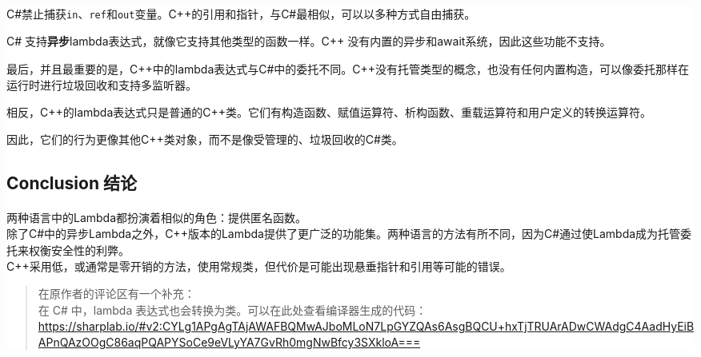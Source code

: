 C#禁止捕获`in`、`ref`和`out`变量。C++的引用和指针，与C#最相似，可以以多种方式自由捕获。

C# 支持**异步**lambda表达式，就像它支持其他类型的函数一样。C++ 没有内置的异步和await系统，因此这些功能不支持。

最后，并且最重要的是，C++中的lambda表达式与C#中的委托不同。C++没有托管类型的概念，也没有任何内置构造，可以像委托那样在运行时进行垃圾回收和支持多监听器。

相反，C++的lambda表达式只是普通的C++类。它们有构造函数、赋值运算符、析构函数、重载运算符和用户定义的转换运算符。

因此，它们的行为更像其他C++类对象，而不是像受管理的、垃圾回收的C#类。

## Conclusion  结论

两种语言中的Lambda都扮演着相似的角色：提供匿名函数。
</br>除了C#中的异步Lambda之外，C++版本的Lambda提供了更广泛的功能集。两种语言的方法有所不同，因为C#通过使Lambda成为托管委托来权衡安全性的利弊。
</br>C++采用低，或通常是零开销的方法，使用常规类，但代价是可能出现悬垂指针和引用等可能的错误。

> 在原作者的评论区有一个补充：
> </br>在 C# 中，lambda 表达式也会转换为类。可以在此处查看编译器生成的代码：
> https://sharplab.io/#v2:CYLg1APgAgTAjAWAFBQMwAJboMLoN7LpGYZQAs6AsgBQCU+hxTjTRUArADwCWAdgC4AadHyEiBAPnQAzOOgC86aqPQAPYSoCe9eVLyYA7GvRh0mgNwBfcy3SXkloA===